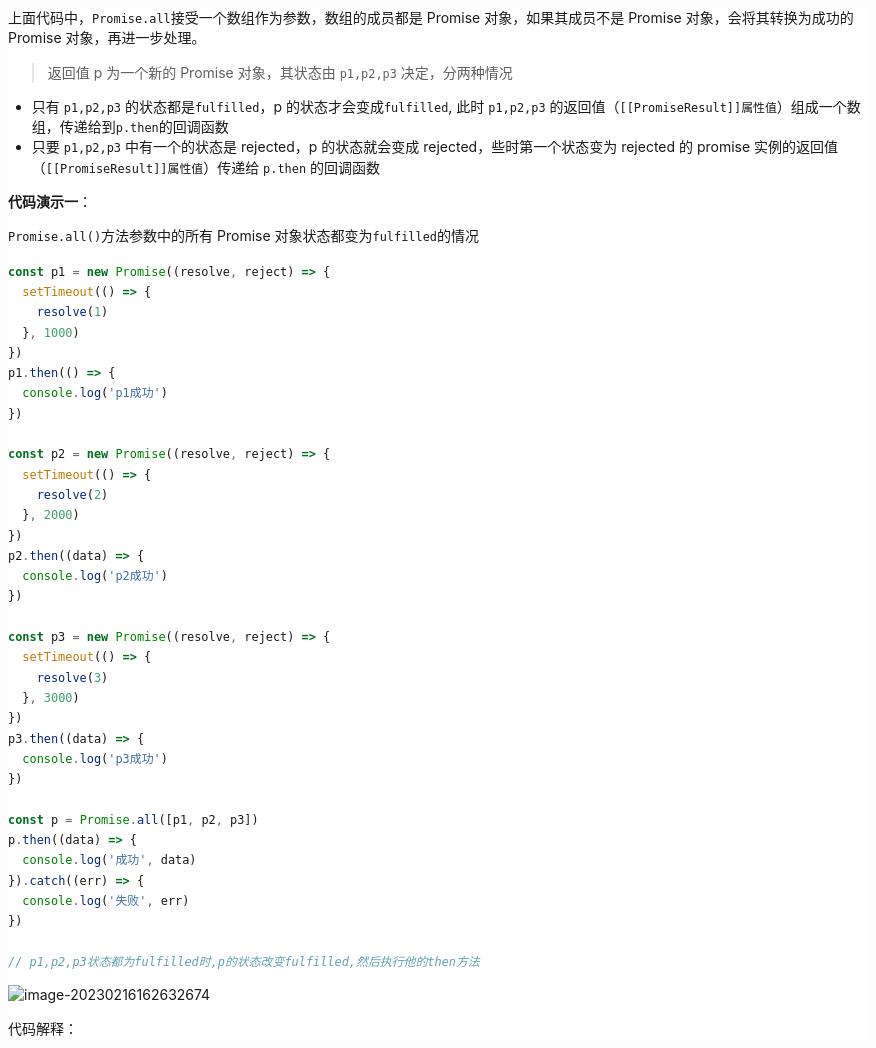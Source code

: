 上面代码中，`Promise.all`接受一个数组作为参数，数组的成员都是 Promise 对象，如果其成员不是 Promise 对象，会将其转换为成功的 Promise 对象，再进一步处理。

> 返回值 p 为一个新的 Promise 对象，其状态由 `p1,p2,p3` 决定，分两种情况

- 只有 `p1,p2,p3` 的状态都是`fulfilled`，p 的状态才会变成`fulfilled`, 此时 `p1,p2,p3` 的返回值（`[[PromiseResult]]属性值`）组成一个数组，传递给到`p.then`的回调函数
- 只要 `p1,p2,p3` 中有一个的状态是 rejected，p 的状态就会变成 rejected，些时第一个状态变为 rejected 的 promise 实例的返回值（`[[PromiseResult]]属性值`）传递给 `p.then` 的回调函数

**代码演示一**：

`Promise.all()`方法参数中的所有 Promise 对象状态都变为`fulfilled`的情况

```js
const p1 = new Promise((resolve, reject) => {
  setTimeout(() => {
    resolve(1)
  }, 1000)
})
p1.then(() => {
  console.log('p1成功')
})

const p2 = new Promise((resolve, reject) => {
  setTimeout(() => {
    resolve(2)
  }, 2000)
})
p2.then((data) => {
  console.log('p2成功')
})

const p3 = new Promise((resolve, reject) => {
  setTimeout(() => {
    resolve(3)
  }, 3000)
})
p3.then((data) => {
  console.log('p3成功')
})

const p = Promise.all([p1, p2, p3])
p.then((data) => {
  console.log('成功', data)
}).catch((err) => {
  console.log('失败', err)
})

// p1,p2,p3状态都为fulfilled时,p的状态改变fulfilled,然后执行他的then方法
```

![image-20230216162632674](https://www.arryblog.com/assets/img/image-20230216162632674.1ff26e8e.png)

代码解释：
